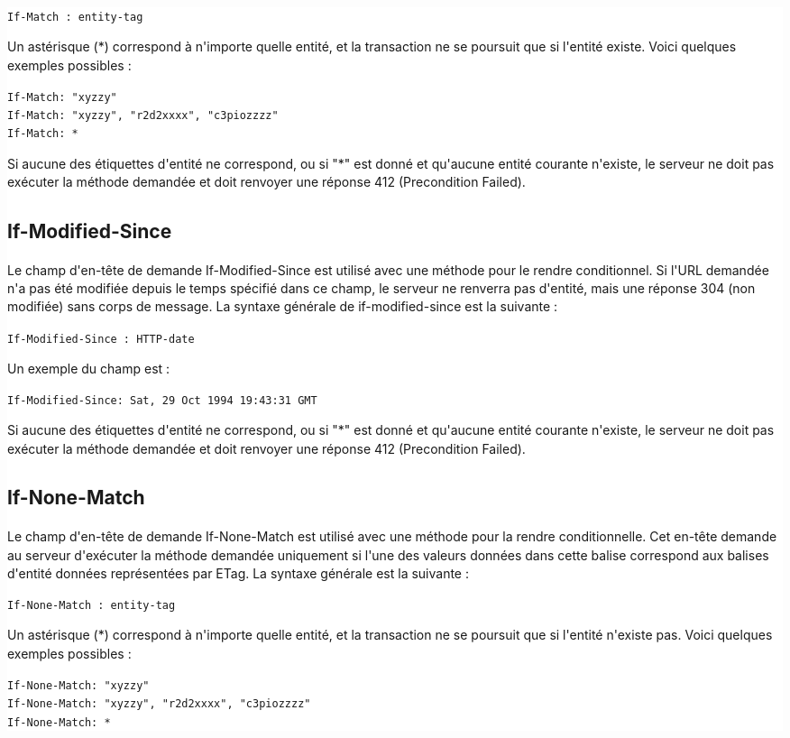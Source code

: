```http
If-Match : entity-tag
```

Un astérisque (*) correspond à n'importe quelle entité, et la transaction ne se poursuit que si l'entité existe. Voici quelques exemples possibles :

```http
If-Match: "xyzzy"
If-Match: "xyzzy", "r2d2xxxx", "c3piozzzz"
If-Match: *
```

Si aucune des étiquettes d'entité ne correspond, ou si "*" est donné et qu'aucune entité courante n'existe, le serveur ne doit pas exécuter la méthode demandée et doit renvoyer une réponse 412 (Precondition Failed).

## If-Modified-Since

Le champ d'en-tête de demande If-Modified-Since est utilisé avec une méthode pour le rendre conditionnel. Si l'URL demandée n'a pas été modifiée depuis le temps spécifié dans ce champ, le serveur ne renverra pas d'entité, mais une réponse 304 (non modifiée) sans corps de message. La syntaxe générale de if-modified-since est la suivante :

```http
If-Modified-Since : HTTP-date
```

Un exemple du champ est :

```http
If-Modified-Since: Sat, 29 Oct 1994 19:43:31 GMT
```

Si aucune des étiquettes d'entité ne correspond, ou si "*" est donné et qu'aucune entité courante n'existe, le serveur ne doit pas exécuter la méthode demandée et doit renvoyer une réponse 412 (Precondition Failed).

## If-None-Match

Le champ d'en-tête de demande If-None-Match est utilisé avec une méthode pour la rendre conditionnelle. Cet en-tête demande au serveur d'exécuter la méthode demandée uniquement si l'une des valeurs données dans cette balise correspond aux balises d'entité données représentées par ETag. La syntaxe générale est la suivante :

```http
If-None-Match : entity-tag
```

Un astérisque (*) correspond à n'importe quelle entité, et la transaction ne se poursuit que si l'entité n'existe pas. Voici quelques exemples possibles :

```http
If-None-Match: "xyzzy"
If-None-Match: "xyzzy", "r2d2xxxx", "c3piozzzz"
If-None-Match: *
```
